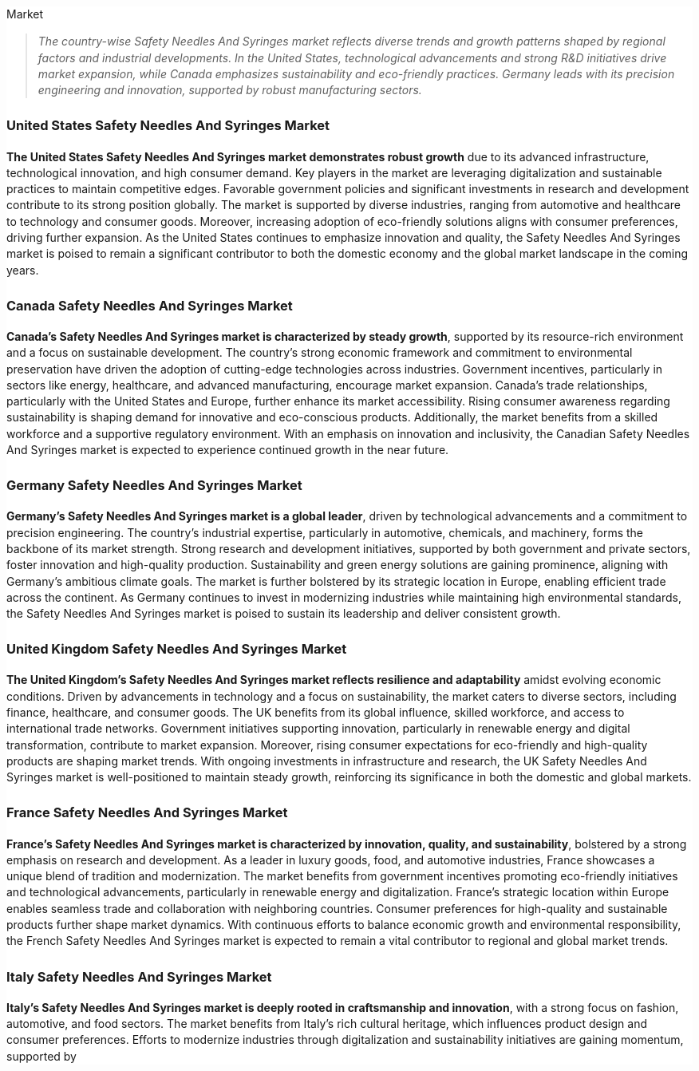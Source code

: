 Market<br /></span></h1><blockquote><p><em><span class="">The country-wise Safety Needles And Syringes market reflects diverse trends and growth patterns shaped by regional factors and industrial developments. In the United States, technological advancements and strong R&amp;D initiatives drive market expansion, while Canada emphasizes sustainability and eco-friendly practices. Germany leads with its precision engineering and innovation, supported by robust manufacturing sectors.</span></em></p></blockquote><h3><strong>United States Safety Needles And Syringes Market</strong></h3><p><strong>The United States Safety Needles And Syringes market demonstrates robust growth</strong> due to its advanced infrastructure, technological innovation, and high consumer demand. Key players in the market are leveraging digitalization and sustainable practices to maintain competitive edges. Favorable government policies and significant investments in research and development contribute to its strong position globally. The market is supported by diverse industries, ranging from automotive and healthcare to technology and consumer goods. Moreover, increasing adoption of eco-friendly solutions aligns with consumer preferences, driving further expansion. As the United States continues to emphasize innovation and quality, the Safety Needles And Syringes market is poised to remain a significant contributor to both the domestic economy and the global market landscape in the coming years.</p><h3><strong>Canada Safety Needles And Syringes Market</strong></h3><p><strong>Canada&rsquo;s Safety Needles And Syringes market is characterized by steady growth</strong>, supported by its resource-rich environment and a focus on sustainable development. The country&rsquo;s strong economic framework and commitment to environmental preservation have driven the adoption of cutting-edge technologies across industries. Government incentives, particularly in sectors like energy, healthcare, and advanced manufacturing, encourage market expansion. Canada&rsquo;s trade relationships, particularly with the United States and Europe, further enhance its market accessibility. Rising consumer awareness regarding sustainability is shaping demand for innovative and eco-conscious products. Additionally, the market benefits from a skilled workforce and a supportive regulatory environment. With an emphasis on innovation and inclusivity, the Canadian Safety Needles And Syringes market is expected to experience continued growth in the near future.</p><h3><strong>Germany Safety Needles And Syringes Market</strong></h3><p><strong>Germany&rsquo;s Safety Needles And Syringes market is a global leader</strong>, driven by technological advancements and a commitment to precision engineering. The country&rsquo;s industrial expertise, particularly in automotive, chemicals, and machinery, forms the backbone of its market strength. Strong research and development initiatives, supported by both government and private sectors, foster innovation and high-quality production. Sustainability and green energy solutions are gaining prominence, aligning with Germany&rsquo;s ambitious climate goals. The market is further bolstered by its strategic location in Europe, enabling efficient trade across the continent. As Germany continues to invest in modernizing industries while maintaining high environmental standards, the Safety Needles And Syringes market is poised to sustain its leadership and deliver consistent growth.</p><h3><strong>United Kingdom Safety Needles And Syringes Market</strong></h3><p><strong>The United Kingdom&rsquo;s Safety Needles And Syringes market reflects resilience and adaptability</strong> amidst evolving economic conditions. Driven by advancements in technology and a focus on sustainability, the market caters to diverse sectors, including finance, healthcare, and consumer goods. The UK benefits from its global influence, skilled workforce, and access to international trade networks. Government initiatives supporting innovation, particularly in renewable energy and digital transformation, contribute to market expansion. Moreover, rising consumer expectations for eco-friendly and high-quality products are shaping market trends. With ongoing investments in infrastructure and research, the UK Safety Needles And Syringes market is well-positioned to maintain steady growth, reinforcing its significance in both the domestic and global markets.</p><h3><strong>France Safety Needles And Syringes Market</strong></h3><p><strong>France&rsquo;s Safety Needles And Syringes market is characterized by innovation, quality, and sustainability</strong>, bolstered by a strong emphasis on research and development. As a leader in luxury goods, food, and automotive industries, France showcases a unique blend of tradition and modernization. The market benefits from government incentives promoting eco-friendly initiatives and technological advancements, particularly in renewable energy and digitalization. France&rsquo;s strategic location within Europe enables seamless trade and collaboration with neighboring countries. Consumer preferences for high-quality and sustainable products further shape market dynamics. With continuous efforts to balance economic growth and environmental responsibility, the French Safety Needles And Syringes market is expected to remain a vital contributor to regional and global market trends.</p><h3><strong>Italy Safety Needles And Syringes Market</strong></h3><p><strong>Italy&rsquo;s Safety Needles And Syringes market is deeply rooted in craftsmanship and innovation</strong>, with a strong focus on fashion, automotive, and food sectors. The market benefits from Italy&rsquo;s rich cultural heritage, which influences product design and consumer preferences. Efforts to modernize industries through digitalization and sustainability initiatives are gaining momentum, supported by